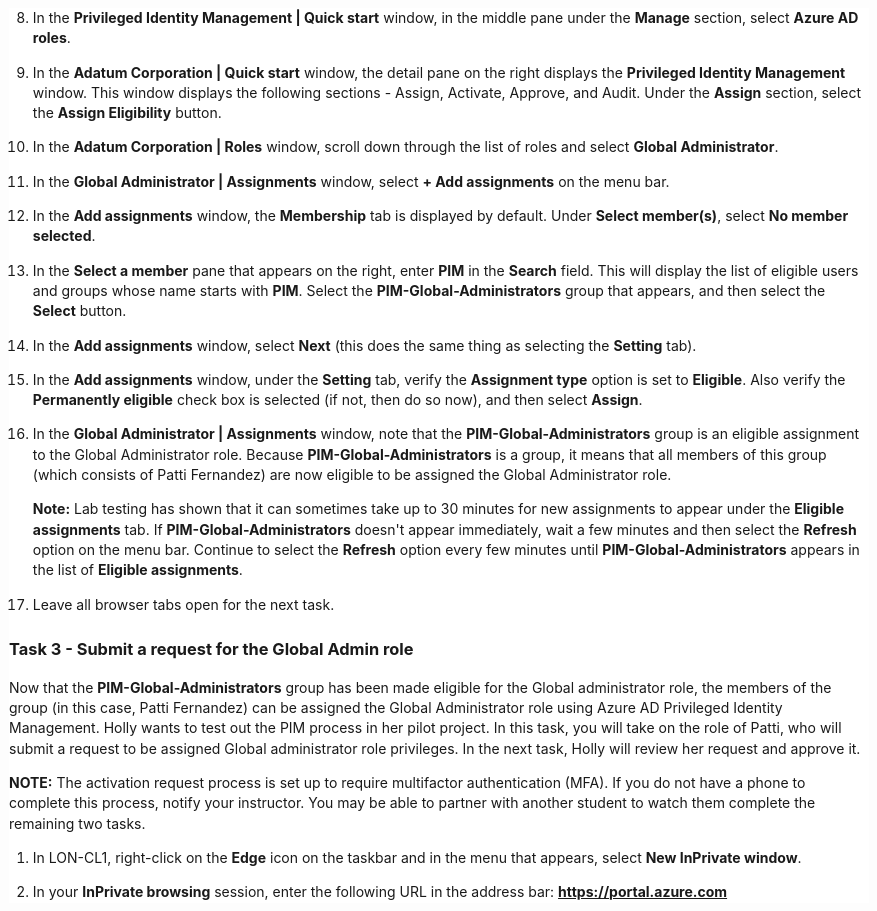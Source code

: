 8. In the **Privileged Identity Management | Quick start** window, in the middle pane under the **Manage** section, select **Azure AD roles**.

9. In the **Adatum Corporation | Quick start** window, the detail pane on the right displays the **Privileged Identity Management** window. This window displays the following sections - Assign, Activate, Approve, and Audit. Under the **Assign** section, select the **Assign Eligibility** button.

10. In the **Adatum Corporation | Roles** window, scroll down through the list of roles and select **Global Administrator**.

11. In the **Global Administrator | Assignments** window, select **+ Add assignments** on the menu bar. 

12. In the **Add assignments** window, the **Membership** tab is displayed by default. Under **Select member(s)**, select **No member selected**.

13. In the **Select a member** pane that appears on the right, enter **PIM** in the **Search** field. This will display the list of eligible users and groups whose name starts with **PIM**. Select the **PIM-Global-Administrators** group that appears, and then select the **Select** button.

14. In the **Add assignments** window, select **Next** (this does the same thing as selecting the **Setting** tab). 

15. In the **Add assignments** window, under the **Setting** tab, verify the **Assignment type** option is set to **Eligible**. Also verify the **Permanently eligible** check box is selected (if not, then do so now), and then select **Assign**. 

16. In the **Global Administrator | Assignments** window, note that the **PIM-Global-Administrators** group is an eligible assignment to the Global Administrator role. Because **PIM-Global-Administrators** is a group, it means that all members of this group (which consists of Patti Fernandez) are now eligible to be assigned the Global Administrator role.

    **Note:** Lab testing has shown that it can sometimes take up to 30 minutes for new assignments to appear under the **Eligible assignments** tab. If **PIM-Global-Administrators** doesn't appear immediately, wait a few minutes and then select the **Refresh** option on the menu bar. Continue to select the **Refresh** option every few minutes until **PIM-Global-Administrators** appears in the list of **Eligible assignments**.

17. Leave all browser tabs open for the next task.


### Task 3 - Submit a request for the Global Admin role

Now that the **PIM-Global-Administrators** group has been made eligible for the Global administrator role, the members of the group (in this case, Patti Fernandez) can be assigned the Global Administrator role using Azure AD Privileged Identity Management. Holly wants to test out the PIM process in her pilot project. In this task, you will take on the role of Patti, who will submit a request to be assigned Global administrator role privileges. In the next task, Holly will review her request and approve it.

**NOTE:** The activation request process is set up to require multifactor authentication (MFA). If you do not have a phone to complete this process, notify your instructor. You may be able to partner with another student to watch them complete the remaining two tasks.

1.  In LON-CL1, right-click on the **Edge** icon on the taskbar and in the menu that appears, select **New InPrivate window**. 

2. In your **InPrivate browsing** session, enter the following URL in the address bar: **https://portal.azure.com**
